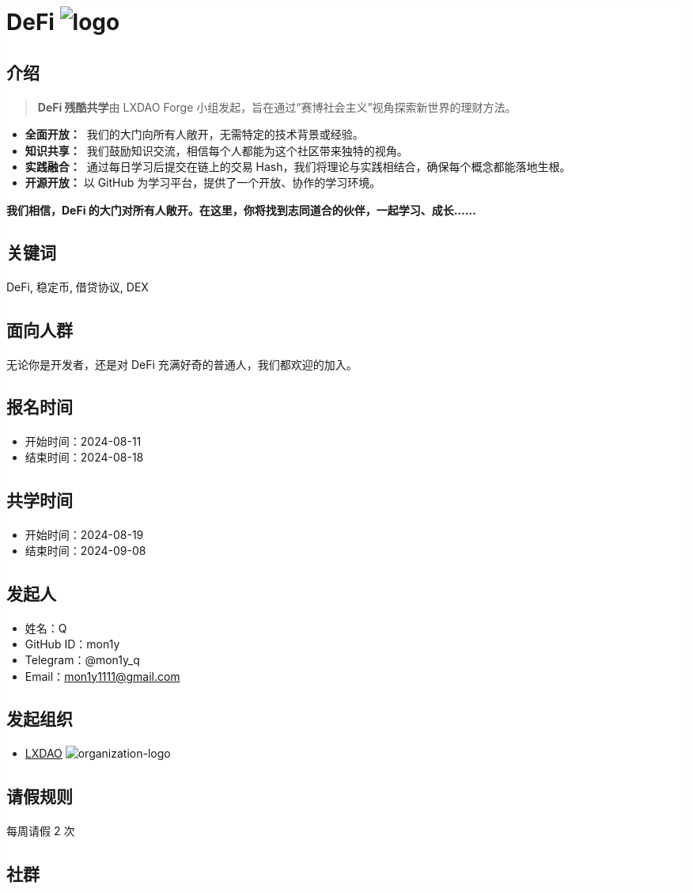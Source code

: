 # DeFi <img alt="logo" height="80px" width="80px" src="https://avatars.githubusercontent.com/u/167147327?s=200&v=4" />

## 介绍

> **DeFi 残酷共学**由 LXDAO Forge 小组发起，旨在通过“赛博社会主义”视角探索新世界的理财方法。

- **全面开放：**  我们的大门向所有人敞开，无需特定的技术背景或经验。
- **知识共享：**  我们鼓励知识交流，相信每个人都能为这个社区带来独特的视角。
- **实践融合：**  通过每日学习后提交在链上的交易 Hash，我们将理论与实践相结合，确保每个概念都能落地生根。
- **开源开放：** 以 GitHub 为学习平台，提供了一个开放、协作的学习环境。

**我们相信，DeFi 的大门对所有人敞开。在这里，你将找到志同道合的伙伴，一起学习、成长……**

## 关键词

DeFi, 稳定币, 借贷协议, DEX

## 面向人群

无论你是开发者，还是对 DeFi 充满好奇的普通人，我们都欢迎的加入。

## 报名时间

- 开始时间：2024-08-11
- 结束时间：2024-08-18

## 共学时间

- 开始时间：2024-08-19
- 结束时间：2024-09-08

## 发起人

- 姓名：Q
- GitHub ID：mon1y
- Telegram：@mon1y_q
- Email：mon1y1111@gmail.com

## 发起组织

- [LXDAO](https://lxdao.io/) <img alt="organization-logo" height="60px" width="60px" src="https://cdn.lxdao.io/bafkreiay6vxsvv3ksxr75lzzt3iqy3zja3o2epuxh47ivs24p2xs3awexm.png" />

## 请假规则

每周请假 2 次

## 社群
